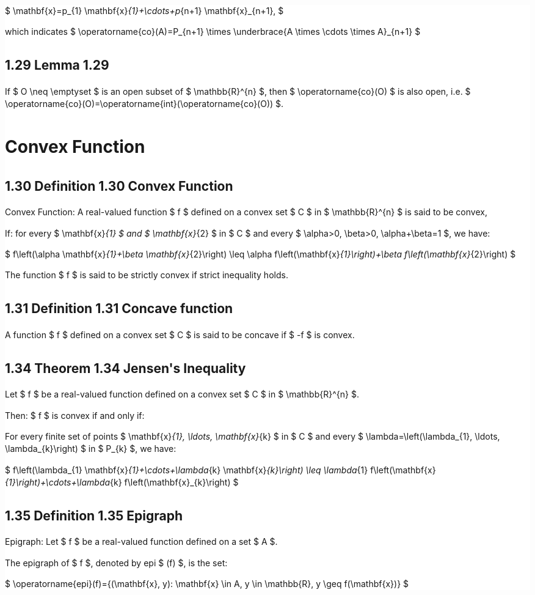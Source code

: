 $
\mathbf{x}=p_{1} \mathbf{x}_{1}+\cdots+p_{n+1} \mathbf{x}_{n+1},
$

which indicates $ \operatorname{co}(A)=P_{n+1} \times \underbrace{A \times \cdots \times A}_{n+1} $

## 1.29 Lemma 1.29

If $ O \neq \emptyset $ is an open subset of $ \mathbb{R}^{n} $, then $ \operatorname{co}(O) $ is also open, i.e. $ \operatorname{co}(O)=\operatorname{int}(\operatorname{co}(O)) $.

# Convex Function 

## 1.30 Definition 1.30 Convex Function

Convex Function: A real-valued function $ f $ defined on a convex set $ C $ in $ \mathbb{R}^{n} $ is said to be convex,

If: for every $ \mathbf{x}_{1} $ and $ \mathbf{x}_{2} $ in $ C $ and every $ \alpha>0, \beta>0, \alpha+\beta=1 $, we have:

$
f\left(\alpha \mathbf{x}_{1}+\beta \mathbf{x}_{2}\right) \leq \alpha f\left(\mathbf{x}_{1}\right)+\beta f\left(\mathbf{x}_{2}\right)
$

The function $ f $ is said to be strictly convex if strict inequality holds.

## 1.31 Definition 1.31 Concave function

A function $ f $ defined on a convex set $ C $ is said to be concave if $ -f $ is convex.

## 1.34 Theorem 1.34 Jensen's Inequality 

Let $ f $ be a real-valued function defined on a convex set $ C $ in $ \mathbb{R}^{n} $. 

Then: $ f $ is convex if and only if:

For every finite set of points $ \mathbf{x}_{1}, \ldots, \mathbf{x}_{k} $ in $ C $ and every $ \lambda=\left(\lambda_{1}, \ldots, \lambda_{k}\right) $ in $ P_{k} $, we have:

$
f\left(\lambda_{1} \mathbf{x}_{1}+\cdots+\lambda_{k} \mathbf{x}_{k}\right) \leq \lambda_{1} f\left(\mathbf{x}_{1}\right)+\cdots+\lambda_{k} f\left(\mathbf{x}_{k}\right)
$

## 1.35 Definition 1.35 Epigraph

Epigraph: Let $ f $ be a real-valued function defined on a set $ A $. 

The epigraph of $ f $, denoted by epi $ (f) $, is the set:

$
\operatorname{epi}(f)=\{(\mathbf{x}, y): \mathbf{x} \in A, y \in \mathbb{R}, y \geq f(\mathbf{x})\}
$
